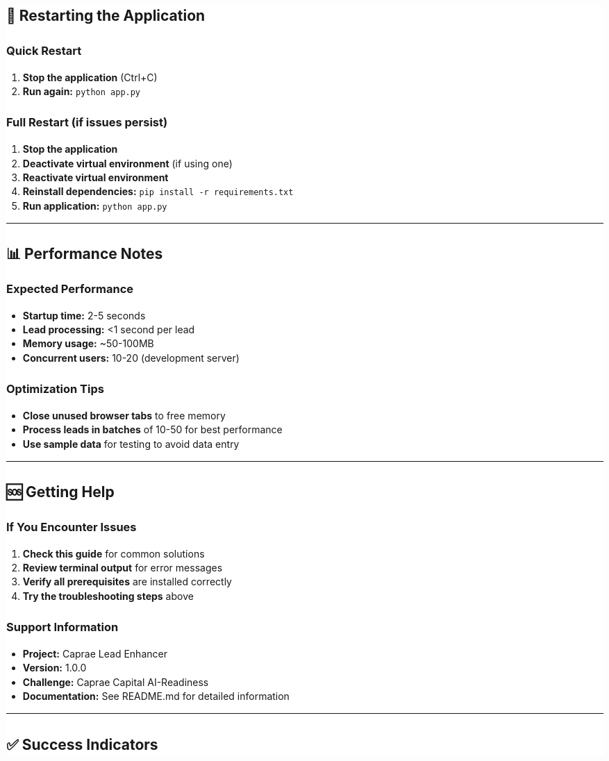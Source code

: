 
## 🔄 Restarting the Application

### Quick Restart
1. **Stop the application** (Ctrl+C)
2. **Run again:** `python app.py`

### Full Restart (if issues persist)
1. **Stop the application**
2. **Deactivate virtual environment** (if using one)
3. **Reactivate virtual environment**
4. **Reinstall dependencies:** `pip install -r requirements.txt`
5. **Run application:** `python app.py`

---

## 📊 Performance Notes

### Expected Performance
- **Startup time:** 2-5 seconds
- **Lead processing:** <1 second per lead
- **Memory usage:** ~50-100MB
- **Concurrent users:** 10-20 (development server)

### Optimization Tips
- **Close unused browser tabs** to free memory
- **Process leads in batches** of 10-50 for best performance
- **Use sample data** for testing to avoid data entry

---

## 🆘 Getting Help

### If You Encounter Issues
1. **Check this guide** for common solutions
2. **Review terminal output** for error messages
3. **Verify all prerequisites** are installed correctly
4. **Try the troubleshooting steps** above

### Support Information
- **Project:** Caprae Lead Enhancer
- **Version:** 1.0.0
- **Challenge:** Caprae Capital AI-Readiness
- **Documentation:** See README.md for detailed information

---

## ✅ Success Indicators
